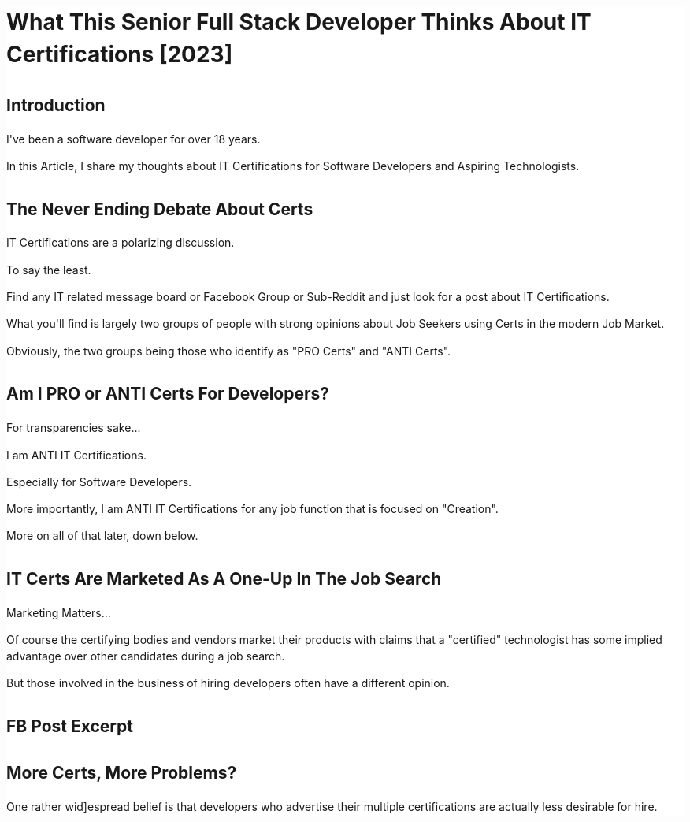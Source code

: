# What This Senior Full Stack Developer Thinks About IT Certifications [2023]

## Introduction

I've been a software developer for over 18 years.

In this Article, I share my thoughts about IT Certifications for Software Developers and Aspiring Technologists.

## The Never Ending Debate About Certs

IT Certifications are a polarizing discussion.

To say the least.

Find any IT related message board or Facebook Group or Sub-Reddit and just look for a post about IT Certifications.

What you'll find is largely two groups of people with strong opinions about Job Seekers using Certs in the modern Job Market.

Obviously, the two groups being those who identify as "PRO Certs" and "ANTI Certs".

## Am I PRO or ANTI Certs For Developers?

For transparencies sake...

I am ANTI IT Certifications.

Especially for Software Developers.

More importantly, I am ANTI IT Certifications for any job function that is focused on "Creation".

More on all of that later, down below.

## IT Certs Are Marketed As A One-Up In The Job Search

Marketing Matters...

Of course the certifying bodies and vendors market their products with claims that a "certified" technologist has some implied advantage over other candidates during a job search.

But those involved in the business of hiring developers often have a different opinion.

## FB Post Excerpt



## More Certs, More Problems?

One rather wid]espread belief is that developers who advertise their multiple certifications are actually less desirable for hire.
